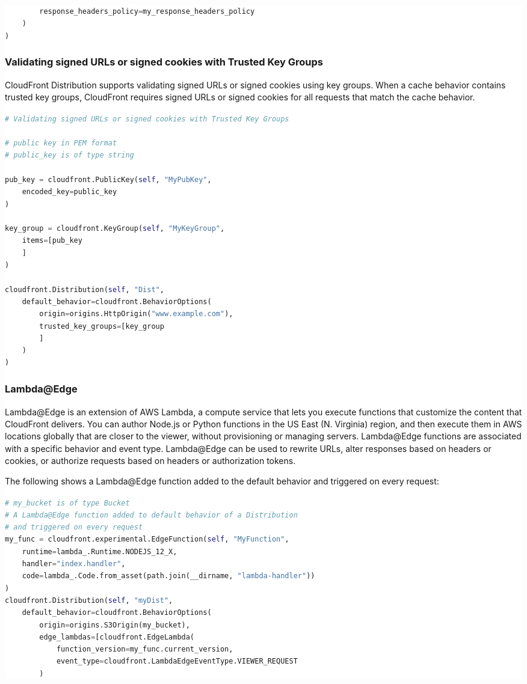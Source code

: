 ```python
        response_headers_policy=my_response_headers_policy
    )
)
```

### Validating signed URLs or signed cookies with Trusted Key Groups

CloudFront Distribution supports validating signed URLs or signed cookies using key groups.
When a cache behavior contains trusted key groups, CloudFront requires signed URLs or signed
cookies for all requests that match the cache behavior.

```python
# Validating signed URLs or signed cookies with Trusted Key Groups

# public key in PEM format
# public_key is of type string

pub_key = cloudfront.PublicKey(self, "MyPubKey",
    encoded_key=public_key
)

key_group = cloudfront.KeyGroup(self, "MyKeyGroup",
    items=[pub_key
    ]
)

cloudfront.Distribution(self, "Dist",
    default_behavior=cloudfront.BehaviorOptions(
        origin=origins.HttpOrigin("www.example.com"),
        trusted_key_groups=[key_group
        ]
    )
)
```

### Lambda@Edge

Lambda@Edge is an extension of AWS Lambda, a compute service that lets you execute
functions that customize the content that CloudFront delivers. You can author Node.js
or Python functions in the US East (N. Virginia) region, and then execute them in AWS
locations globally that are closer to the viewer, without provisioning or managing servers.
Lambda@Edge functions are associated with a specific behavior and event type. Lambda@Edge
can be used to rewrite URLs, alter responses based on headers or cookies, or authorize
requests based on headers or authorization tokens.

The following shows a Lambda@Edge function added to the default behavior and triggered
on every request:

```python
# my_bucket is of type Bucket
# A Lambda@Edge function added to default behavior of a Distribution
# and triggered on every request
my_func = cloudfront.experimental.EdgeFunction(self, "MyFunction",
    runtime=lambda_.Runtime.NODEJS_12_X,
    handler="index.handler",
    code=lambda_.Code.from_asset(path.join(__dirname, "lambda-handler"))
)
cloudfront.Distribution(self, "myDist",
    default_behavior=cloudfront.BehaviorOptions(
        origin=origins.S3Origin(my_bucket),
        edge_lambdas=[cloudfront.EdgeLambda(
            function_version=my_func.current_version,
            event_type=cloudfront.LambdaEdgeEventType.VIEWER_REQUEST
        )
```